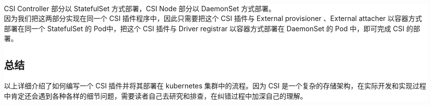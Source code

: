 CSI Controller 部分以 StatefulSet 方式部署，CSI Node 部分以 DaemonSet 方式部署。  
因为我们把这两部分实现在同一个 CSI 插件程序中，因此只需要把这个 CSI 插件与 External provisioner 、External attacher 以容器方式部署在同一个 StatefulSet 的 Pod中，把这个 CSI 插件与 Driver registrar 以容器方式部署在 DaemonSet 的 Pod 中，即可完成 CSI 的部署。  

## 总结
以上详细介绍了如何编写一个 CSI 插件并将其部署在 kubernetes 集群中的流程。因为 CSI 是一个复杂的存储架构，在实际开发和实现过程中肯定还会遇到各种各样的细节问题，需要读者自己去研究和排查，在纠错过程中加深自己的理解。  

